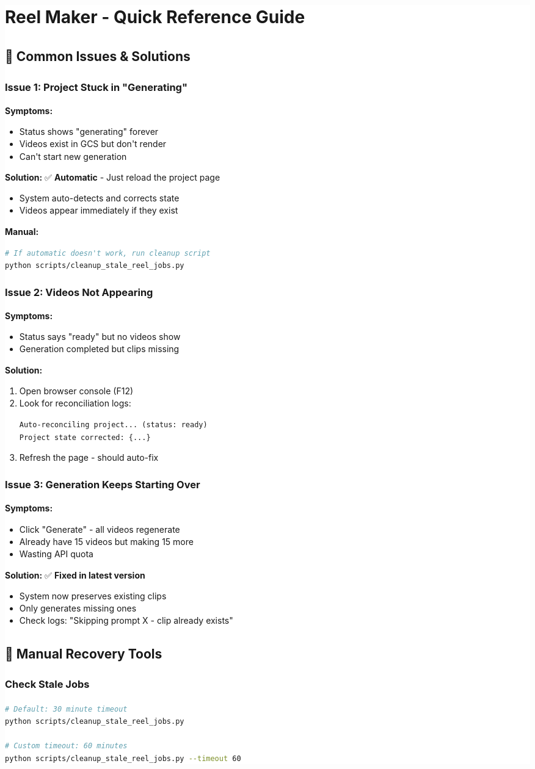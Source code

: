 # Reel Maker - Quick Reference Guide

## 🚨 Common Issues & Solutions

### Issue 1: Project Stuck in "Generating"
**Symptoms:**
- Status shows "generating" forever
- Videos exist in GCS but don't render
- Can't start new generation

**Solution:**
✅ **Automatic** - Just reload the project page
- System auto-detects and corrects state
- Videos appear immediately if they exist

**Manual:**
```bash
# If automatic doesn't work, run cleanup script
python scripts/cleanup_stale_reel_jobs.py
```

### Issue 2: Videos Not Appearing
**Symptoms:**
- Status says "ready" but no videos show
- Generation completed but clips missing

**Solution:**
1. Open browser console (F12)
2. Look for reconciliation logs:
   ```
   Auto-reconciling project... (status: ready)
   Project state corrected: {...}
   ```
3. Refresh the page - should auto-fix

### Issue 3: Generation Keeps Starting Over
**Symptoms:**
- Click "Generate" - all videos regenerate
- Already have 15 videos but making 15 more
- Wasting API quota

**Solution:**
✅ **Fixed in latest version**
- System now preserves existing clips
- Only generates missing ones
- Check logs: "Skipping prompt X - clip already exists"

## 🔧 Manual Recovery Tools

### Check Stale Jobs
```bash
# Default: 30 minute timeout
python scripts/cleanup_stale_reel_jobs.py

# Custom timeout: 60 minutes
python scripts/cleanup_stale_reel_jobs.py --timeout 60
```
